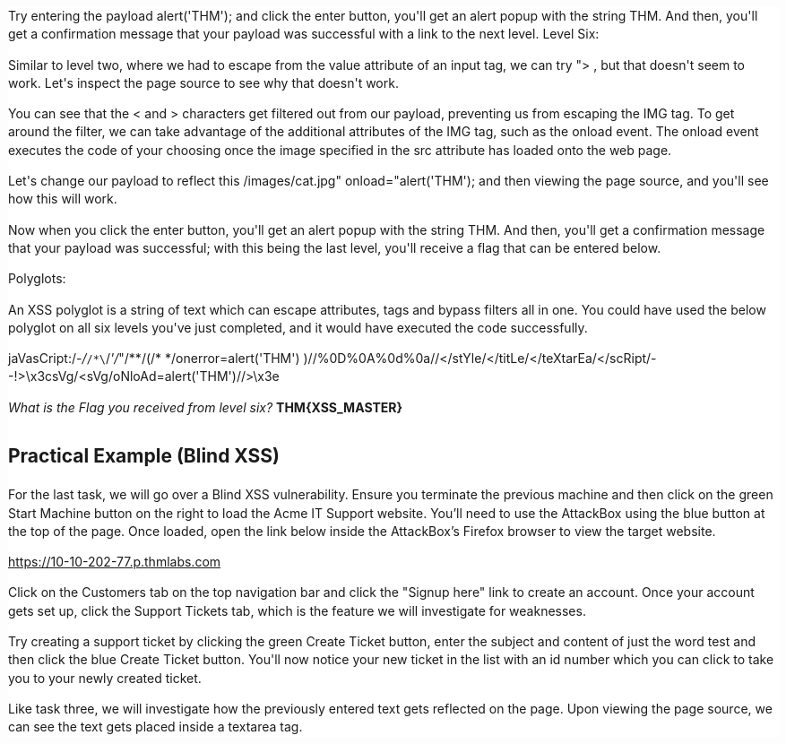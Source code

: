 
Try entering the payload <sscriptcript>alert('THM');</sscriptcript> and click the enter button, you'll get an alert popup with the string THM. And then, you'll get a confirmation message that your payload was successful with a link to the next level.
Level Six:


Similar to level two, where we had to escape from the value attribute of an input tag, we can try "><script>alert('THM');</script> , but that doesn't seem to work. Let's inspect the page source to see why that doesn't work.


You can see that the < and > characters get filtered out from our payload, preventing us from escaping the IMG tag. To get around the filter, we can take advantage of the additional attributes of the IMG tag, such as the onload event. The onload event executes the code of your choosing once the image specified in the src attribute has loaded onto the web page.

Let's change our payload to reflect this /images/cat.jpg" onload="alert('THM'); and then viewing the page source, and you'll see how this will work.


Now when you click the enter button, you'll get an alert popup with the string THM. And then, you'll get a confirmation message that your payload was successful; with this being the last level, you'll receive a flag that can be entered below.

Polyglots:


An XSS polyglot is a string of text which can escape attributes, tags and bypass filters all in one. You could have used the below polyglot on all six levels you've just completed, and it would have executed the code successfully.


jaVasCript:/*-/*`/*\`/*'/*"/**/(/* */onerror=alert('THM') )//%0D%0A%0d%0a//</stYle/</titLe/</teXtarEa/</scRipt/--!>\x3csVg/<sVg/oNloAd=alert('THM')//>\x3e

*What is the Flag you received from level six?* **THM{XSS_MASTER}**  
  
  
## Practical Example (Blind XSS)  
For the last task, we will go over a Blind XSS vulnerability. Ensure you terminate the previous machine and then click on the green Start Machine button on the right to load the Acme IT Support website. You’ll need to use the AttackBox using the blue button at the top of the page. Once loaded, open the link below inside the AttackBox’s Firefox browser to view the target website.


https://10-10-202-77.p.thmlabs.com


Click on the Customers tab on the top navigation bar and click the "Signup here" link to create an account. Once your account gets set up, click the Support Tickets tab, which is the feature we will investigate for weaknesses. 


Try creating a support ticket by clicking the green Create Ticket button, enter the subject and content of just the word test and then click the blue Create Ticket button. You'll now notice your new ticket in the list with an id number which you can click to take you to your newly created ticket. 


Like task three, we will investigate how the previously entered text gets reflected on the page. Upon viewing the page source, we can see the text gets placed inside a textarea tag.

